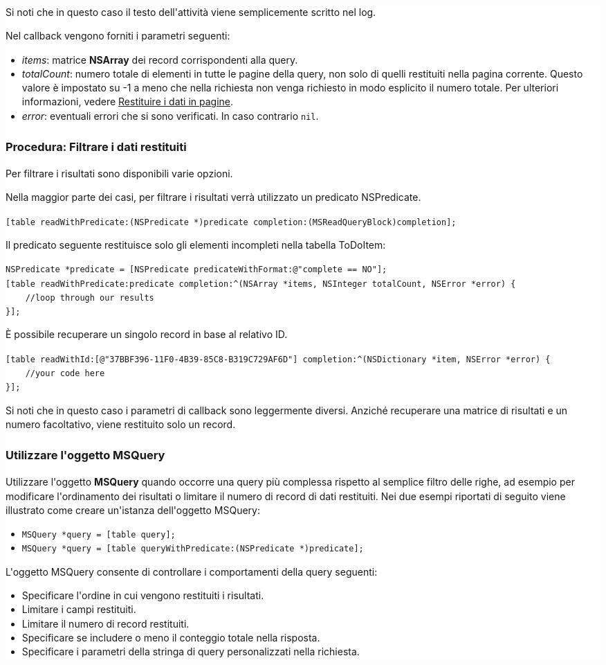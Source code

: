 Si noti che in questo caso il testo dell'attività viene semplicemente scritto nel log.

Nel callback vengono forniti i parametri seguenti:

* *items*: matrice **NSArray** dei record corrispondenti alla query.
* *totalCount*: numero totale di elementi in tutte le pagine della
  query, non solo di quelli restituiti nella pagina corrente. Questo
  valore è impostato su -1 a meno che nella richiesta non venga
  richiesto in modo esplicito il numero totale. Per ulteriori
  informazioni, vedere [Restituire i dati in pagine](#paging).
* *error*: eventuali errori che si sono verificati. In caso contrario
  `nil`.

### <a name="filtering"></a>Procedura: Filtrare i dati restituiti

Per filtrare i risultati sono disponibili varie opzioni.

Nella maggior parte dei casi, per filtrare i risultati verrà utilizzato un predicato NSPredicate.

    [table readWithPredicate:(NSPredicate *)predicate completion:(MSReadQueryBlock)completion];

Il predicato seguente restituisce solo gli elementi incompleti nella tabella ToDoItem:

	NSPredicate *predicate = [NSPredicate predicateWithFormat:@"complete == NO"];
	[table readWithPredicate:predicate completion:^(NSArray *items, NSInteger totalCount, NSError *error) {
		//loop through our results
	}];

È possibile recuperare un singolo record in base al relativo ID.

	[table readWithId:[@"37BBF396-11F0-4B39-85C8-B319C729AF6D"] completion:^(NSDictionary *item, NSError *error) {
		//your code here
	}];

Si noti che in questo caso i parametri di callback sono leggermente diversi. Anziché recuperare una matrice di risultati e un numero facoltativo, viene restituito solo un record.

### <a name="query-object"></a>Utilizzare l'oggetto MSQuery

Utilizzare l'oggetto **MSQuery** quando occorre una query più complessa rispetto al semplice filtro delle righe, ad esempio per modificare l'ordinamento dei risultati o limitare il numero di record di dati restituiti. Nei due esempi riportati di seguito viene illustrato come creare un'istanza dell'oggetto MSQuery:

* `MSQuery *query = [table query];`
* `MSQuery *query = [table queryWithPredicate:(NSPredicate
  *)predicate];`

L'oggetto MSQuery consente di controllare i comportamenti della query seguenti:

* Specificare l'ordine in cui vengono restituiti i risultati.
* Limitare i campi restituiti.
* Limitare il numero di record restituiti.
* Specificare se includere o meno il conteggio totale nella risposta.
* Specificare i parametri della stringa di query personalizzati nella
  richiesta.


[1]: https://go.microsoft.com/fwLink/p/?LinkID=266533
[2]: https://developer.apple.com/xcode
[3]: http://msdn.microsoft.com/it-it/library/windowsazure/jj193162.aspx
[4]: http://go.microsoft.com/fwlink/p/?LinkId=301965
[5]: http://en.wikipedia.org/wiki/Data_link_escape_character#C1_set
[6]: http://www.windowsazure.com/it-it/manage/linux/other-resources/command-line-tools/#Mobile_Tables
[7]: http://go.microsoft.com/fwlink/p/?LinkId=296271
[8]: http://msdn.microsoft.com/it-it/library/windowsazure/jj193161.aspx
[9]: http://go.microsoft.com/fwlink/p/?LinkId=301960
[10]: http://go.microsoft.com/fwlink/p/?LinkId=301955